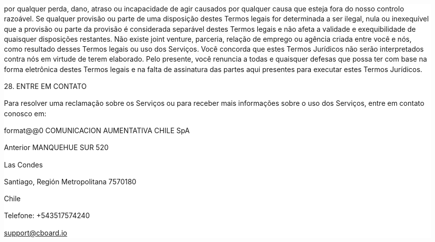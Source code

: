 por qualquer perda, dano, atraso ou incapacidade de agir causados por qualquer causa que esteja fora do nosso controlo razoável. Se qualquer provisão ou parte de uma disposição destes Termos legais for determinada a ser ilegal, nula ou inexequível que a provisão ou parte da provisão é considerada separável destes Termos legais e não afeta a validade e exequibilidade de quaisquer disposições restantes. Não existe joint venture, parceria, relação de emprego ou agência criada entre você e nós, como resultado desses Termos legais ou uso dos Serviços. Você concorda que estes Termos Jurídicos não serão interpretados contra nós em virtude de terem elaborado. Pelo presente, você renuncia a todas e quaisquer defesas que possa ter com base na forma eletrônica destes Termos legais e na falta de assinatura das partes aqui presentes para executar estes Termos Jurídicos.

28\. ENTRE EM CONTATO

Para resolver uma reclamação sobre os Serviços ou para receber mais informações sobre o uso dos Serviços, entre em contato conosco em:

format@@0 COMUNICACION AUMENTATIVA CHILE SpA

Anterior MANQUEHUE SUR 520

Las Condes

Santiago, Región Metropolitana 7570180

Chile

Telefone: +543517574240

support@cboard.io
